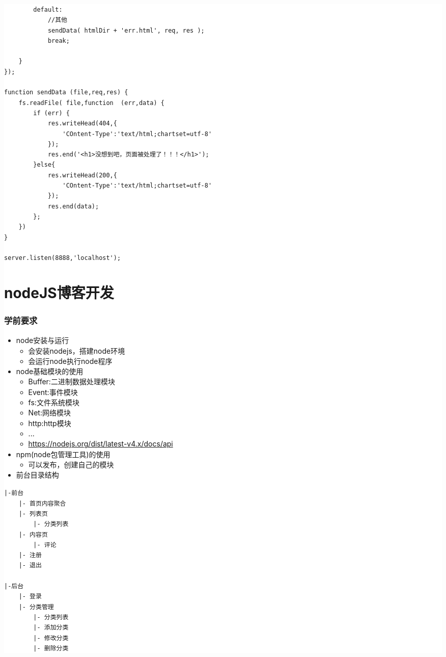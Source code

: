```
		default:
			//其他
			sendData( htmlDir + 'err.html', req, res );
			break;

	}
});

function sendData (file,req,res) {
	fs.readFile( file,function  (err,data) {
		if (err) {
			res.writeHead(404,{
				'COntent-Type':'text/html;chartset=utf-8'
			});
			res.end('<h1>没想到吧，页面被处理了！！！</h1>');
		}else{
			res.writeHead(200,{
				'COntent-Type':'text/html;chartset=utf-8'
			});
			res.end(data);
		};
	})
}

server.listen(8888,'localhost');
```


# nodeJS博客开发

### 学前要求

* node安装与运行
	* 会安装nodejs，搭建node环境
	* 会运行node执行node程序
* node基础模块的使用
	* Buffer:二进制数据处理模块
	* Event:事件模块
	* fs:文件系统模块
	* Net:网络模块
	* http:http模块
	* ...
	* https://nodejs.org/dist/latest-v4.x/docs/api
* npm(node包管理工具)的使用
	* 可以发布，创建自己的模块
* 前台目录结构
```
|-前台
	|- 首页内容聚合
	|- 列表页
		|- 分类列表
	|- 内容页
		|- 评论
	|- 注册
	|- 退出

|-后台
	|- 登录
	|- 分类管理
		|- 分类列表
		|- 添加分类
		|- 修改分类
		|- 删除分类
```